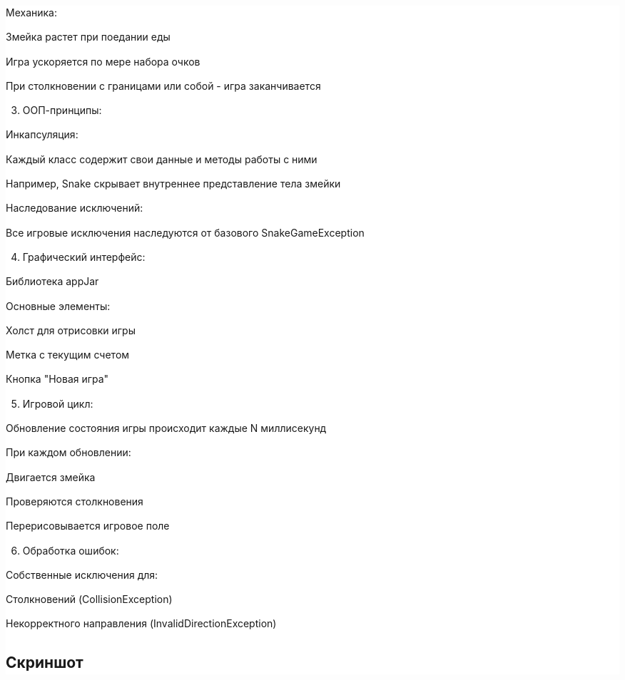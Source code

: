 Механика:

Змейка растет при поедании еды

Игра ускоряется по мере набора очков

При столкновении с границами или собой - игра заканчивается

3. ООП-принципы:

Инкапсуляция:

Каждый класс содержит свои данные и методы работы с ними

Например, Snake скрывает внутреннее представление тела змейки

Наследование исключений:

Все игровые исключения наследуются от базового SnakeGameException

4. Графический интерфейс:

Библиотека appJar

Основные элементы:

Холст для отрисовки игры

Метка с текущим счетом

Кнопка "Новая игра"

5. Игровой цикл:

Обновление состояния игры происходит каждые N миллисекунд

При каждом обновлении:

Двигается змейка

Проверяются столкновения

Перерисовывается игровое поле

6. Обработка ошибок:

Собственные исключения для:

Столкновений (CollisionException)

Некорректного направления (InvalidDirectionException)
## Скриншот